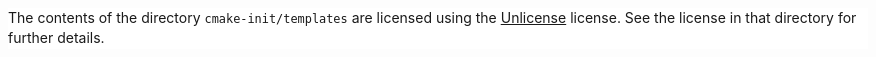 The contents of the directory `cmake-init/templates` are licensed using the
[Unlicense][28] license. See the license in that directory for further details.

[1]: https://cmake.org/cmake/help/latest/module/FetchContent.html
[2]: http://www.gnu.org/licenses/gpl-3.0.en.html
[3]: https://www.gnu.org/licenses/gpl.html
[4]: https://github.com/friendlyanon/cmake-init/releases
[5]: https://clang.llvm.org/extra/clang-tidy/
[6]: https://github.com/ninja-build/ninja
[7]: https://cmake.org/cmake/help/latest/prop_tgt/LANG_CLANG_TIDY.html
[8]: http://cppcheck.sourceforge.net/
[9]: https://cmake.org/cmake/help/latest/prop_tgt/LANG_CPPCHECK.html
[10]: https://www.doxygen.nl/
[11]: https://mcss.mosra.cz/
[12]: http://ltp.sourceforge.net/coverage/lcov.php
[13]: https://clang.llvm.org/docs/ClangFormat.html
[14]: https://github.com/codespell-project/codespell
[15]: https://pypi.org/project/cmake-init/
[16]: https://github.com/OpenCppCoverage/OpenCppCoverage
[17]: https://github.com/friendlyanon/cmake-init/wiki/Examples
[18]: https://github.com/friendlyanon/cmake-init/issues/41
[19]: https://github.com/friendlyanon/cmake-init/issues/48
[20]: https://conan.io/
[21]: https://github.com/microsoft/vcpkg
[22]: https://github.com/fmtlib/fmt
[23]: https://github.com/json-c/json-c
[24]: https://github.com/catchorg/Catch2
[25]: https://github.com/nemequ/hedley
[26]: https://cppalliance.org/slack/
[27]: https://github.com/friendlyanon/cmake-init/discussions
[28]: https://unlicense.org/
